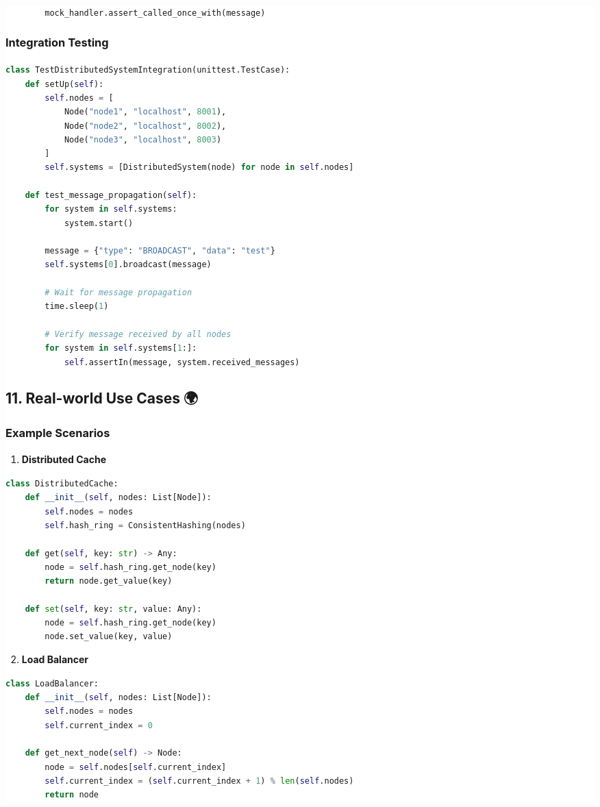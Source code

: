 ```python
        mock_handler.assert_called_once_with(message)
```

### Integration Testing
```python
class TestDistributedSystemIntegration(unittest.TestCase):
    def setUp(self):
        self.nodes = [
            Node("node1", "localhost", 8001),
            Node("node2", "localhost", 8002),
            Node("node3", "localhost", 8003)
        ]
        self.systems = [DistributedSystem(node) for node in self.nodes]
        
    def test_message_propagation(self):
        for system in self.systems:
            system.start()
            
        message = {"type": "BROADCAST", "data": "test"}
        self.systems[0].broadcast(message)
        
        # Wait for message propagation
        time.sleep(1)
        
        # Verify message received by all nodes
        for system in self.systems[1:]:
            self.assertIn(message, system.received_messages)
```

## 11. Real-world Use Cases 🌍

### Example Scenarios

1. **Distributed Cache**
```python
class DistributedCache:
    def __init__(self, nodes: List[Node]):
        self.nodes = nodes
        self.hash_ring = ConsistentHashing(nodes)
        
    def get(self, key: str) -> Any:
        node = self.hash_ring.get_node(key)
        return node.get_value(key)
        
    def set(self, key: str, value: Any):
        node = self.hash_ring.get_node(key)
        node.set_value(key, value)
```

2. **Load Balancer**
```python
class LoadBalancer:
    def __init__(self, nodes: List[Node]):
        self.nodes = nodes
        self.current_index = 0
        
    def get_next_node(self) -> Node:
        node = self.nodes[self.current_index]
        self.current_index = (self.current_index + 1) % len(self.nodes)
        return node
```
